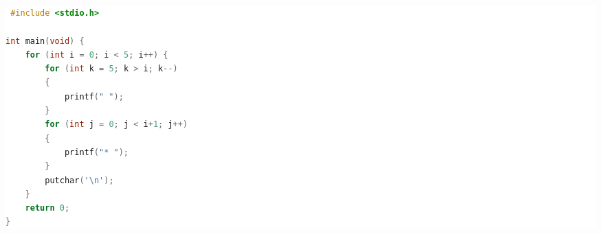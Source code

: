 ```c
 #include <stdio.h>

int main(void) {
    for (int i = 0; i < 5; i++) {
        for (int k = 5; k > i; k--)
        {
            printf(" ");
        }
        for (int j = 0; j < i+1; j++)
        {
            printf("* ");
        }
        putchar('\n');
    }
    return 0;
}
```
